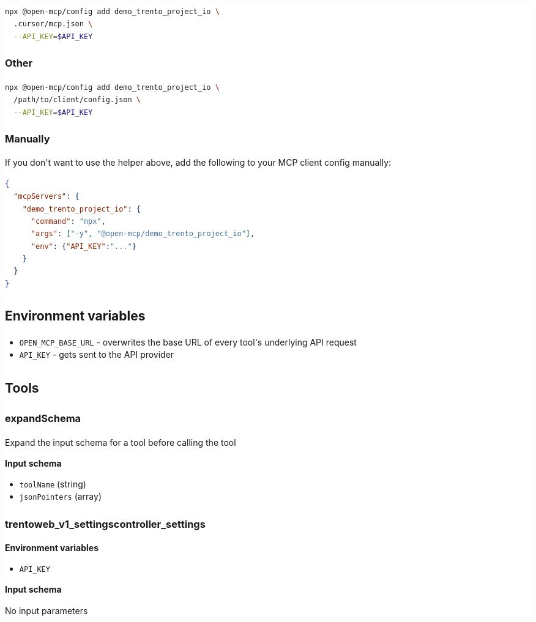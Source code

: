 ```bash
npx @open-mcp/config add demo_trento_project_io \
  .cursor/mcp.json \
  --API_KEY=$API_KEY
```

### Other

```bash
npx @open-mcp/config add demo_trento_project_io \
  /path/to/client/config.json \
  --API_KEY=$API_KEY
```

### Manually

If you don't want to use the helper above, add the following to your MCP client config manually:

```json
{
  "mcpServers": {
    "demo_trento_project_io": {
      "command": "npx",
      "args": ["-y", "@open-mcp/demo_trento_project_io"],
      "env": {"API_KEY":"..."}
    }
  }
}
```

## Environment variables

- `OPEN_MCP_BASE_URL` - overwrites the base URL of every tool's underlying API request
- `API_KEY` - gets sent to the API provider

## Tools

### expandSchema

Expand the input schema for a tool before calling the tool

**Input schema**

- `toolName` (string)
- `jsonPointers` (array)

### trentoweb_v1_settingscontroller_settings

**Environment variables**

- `API_KEY`

**Input schema**

No input parameters
